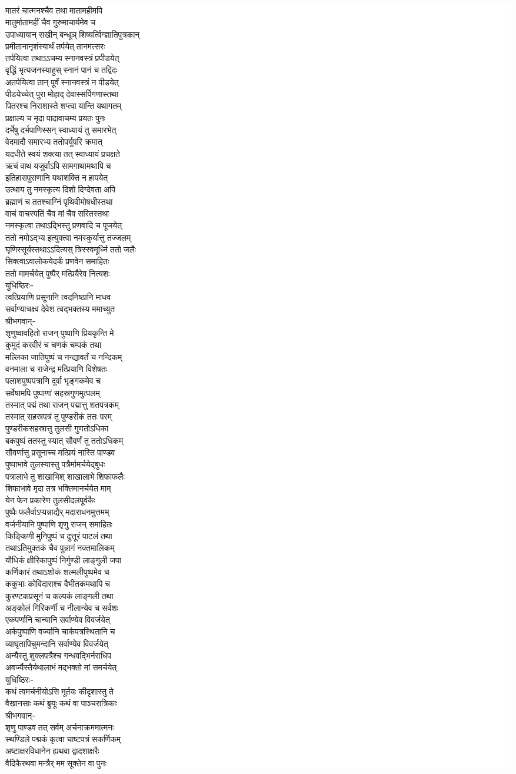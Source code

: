 मातरं चात्मनश्चैव तथा मातामहीमपि  
मातुर्मातामहीं चैव गुरुमाचार्यमेव च  
उपाध्यायान् सखीन् बन्धूञ् शिष्यर्त्विग्ज्ञातिपुत्रकान्  
प्रमीतानानृशंस्यार्थं तर्पयेत् तानमत्सरः  
तर्पयित्वा तथाऽऽचम्य स्नानवस्त्रं प्रपीडयेत्  
वृद्धिं भृत्यजनस्याहुस् स्नानं पानं च तद्विदः  
अतर्पयित्वा तान् पूर्वं स्नानवस्त्रं न पीडयेत्  
पीडयेच्चेत् पुरा मोहाद् देवास्सर्पिगणास्तथा  
पितरश्च निराशास्ते शप्त्वा यान्ति यथागतम्  
प्रक्षाल्य च मृदा पादावाचम्य प्रयतः पुनः  
दर्भेषु दर्भपाणिस्सन् स्वाध्यायं तु समारभेत्  
वेदमादौ समारभ्य ततोपर्युपरि क्रमात्  
यदधीते स्वयं शक्त्या तत् स्वाध्यायं प्रचक्षते  
ऋचं वाथ यजुर्वाऽपि सामगाथामथापि च  
इतिहासपुराणानि यथाशक्ति न हापयेत्  
उत्थाय तु नमस्कृत्य दिशो दिग्देवता अपि  
ब्रह्माणं च ततश्चाग्निं पृथिवीमोषधीस्तथा  
वाचं वाचस्पतिं चैव मां चैव सरितस्तथा  
नमस्कृत्वा तथाऽद्भिस्तु प्रणवादि च पूजयेत्  
ततो नमोऽद्भ्य इत्युक्त्वा नमस्कुर्यात्तु तज्जलम्  
घृणिस्सूर्यस्तथाऽऽदित्यस् त्रिस्स्वमूर्ध्नि ततो जलैः  
सिक्त्वाऽवालोकयेदर्कं प्रणवेन समाहितः  
ततो मामर्चयेत् पुष्पैर् मत्प्रियैरेव नित्यशः  
युधिष्ठिरः-  
त्वत्प्रियाणि प्रसूनानि त्वदनिष्ठानि माधव  
सर्वाण्याचक्ष्व देवेश त्वद्भक्तस्य ममाच्युत  
श्रीभगवान्-  
शृणुष्वावहितो राजन् पुष्पाणि प्रियकृन्ति मे  
कुमुदं करवीरं च चणकं चम्पकं तथा  
मल्लिका जातिपुष्पं च नन्द्यावर्तं च नन्दिकम्  
वनमाला च राजेन्द्र मत्प्रियाणि विशेषतः  
पलाशपुष्पपत्राणि दूर्वा भृङ्गकमेव च  
सर्वेषामपि पुष्पाणां सहस्रगुणमुत्पलम्  
तस्मात् पद्मं तथा राजन् पद्मात्तु शतपत्रकम्  
तस्मात् सहस्रपत्रं तु पुण्डरीकं ततः परम्  
पुण्डरीकसहस्रात्तु तुलसी गुणतोऽधिका  
बकपुष्पं ततस्तु स्यात् सौवर्णं तु ततोऽधिकम्  
सौवर्णात्तु प्रसूनाच्च मत्प्रियं नास्ति पाण्डव  
पुष्पाभावे तुलस्यास्तु पत्रैर्मामर्चयेद्बुधः  
पत्रालाभे तु शाखाभिश् शाखालाभे शिफाफलैः  
शिफाभावे मृदा तत्र भक्तिमानर्चयेत माम्  
येन फेन प्रकारेण तुलसीदलपूर्वकैः  
पुष्पैः फलैर्वाऽप्यन्नाद्यैर् मदाराधनमुत्तमम्  
वर्जनीयानि पुष्पाणि शृणु राजन् समाहितः  
किङ्किणी मुनिपुष्पं च दुत्तूरं पाटलं तथा  
तथाऽतिमुक्तकं चैव पुन्नागं नक्तमालिकम्  
यौधिकं क्षीरिकापुष्पं निर्गुण्डी लाङ्गुली जपा  
कर्णिकारं तथाऽशोकं शल्मलीपुष्पमेव च  
ककुभाः कोविदाराश्च वैभीतकमथापि च  
कुरण्टकप्रसूनं च कल्पकं लाङ्गली तथा  
अङ्कोलं गिरिकर्णी च नीलान्येव च सर्वशः  
एकपर्णानि चान्यानि सर्वाण्येव विवर्जयेत्  
अर्कपुष्पाणि वर्ज्यानि चार्कपत्रस्थितानि च  
व्याघृतापिचुमन्दानि सर्वाण्येव विवर्जयेत्  
अन्यैस्तु शुक्लपत्रैश्च गन्धवद्भिर्नराधिप  
अवर्ज्यैस्तैर्यथालाभं मद्भक्तो मां समर्चयेत्  
युधिष्ठिरः-  
कथं त्वमर्चनीयोऽसि मूर्तयः कीदृशास्तु ते  
वैखानसाः कथं ब्रुयूः कथं वा पाञ्चरात्रिकाः  
श्रीभगवान्-  
शृणु पाण्डव तत् सर्वम् अर्चनाक्रममात्मनः  
स्थण्डिले पद्मकं कृत्वा चाष्टपत्रं सकर्णिकम्  
अष्टाक्षरविधानेन ह्यथवा द्वादशाक्षरैः  
वैदिकैरथवा मन्त्रैर् मम सूक्तेन वा पुनः  